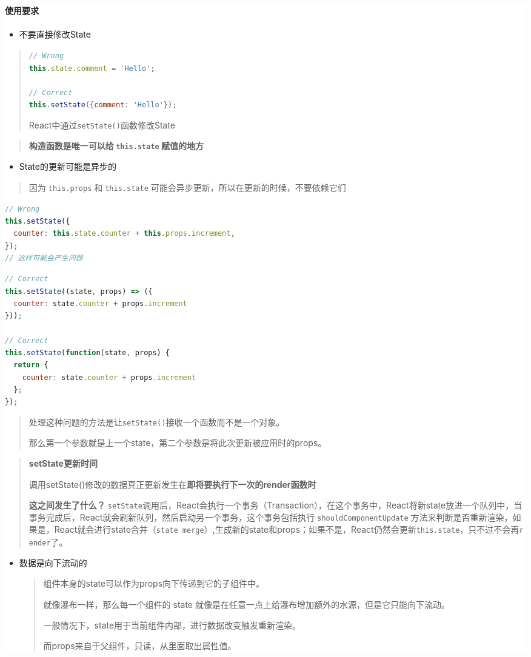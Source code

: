 #### 使用要求

- 不要直接修改State

> ```js
> // Wrong
> this.state.comment = 'Hello';
> 
> // Correct
> this.setState({comment: 'Hello'});
> ```
>
> React中通过`setState()`函数修改State

> **构造函数是唯一可以给 `this.state` 赋值的地方**

- State的更新可能是异步的

> 因为 `this.props` 和 `this.state` 可能会异步更新，所以在更新的时候，不要依赖它们

```js
// Wrong
this.setState({
  counter: this.state.counter + this.props.increment,
});
// 这样可能会产生问题
```

```js
// Correct
this.setState((state, props) => ({
  counter: state.counter + props.increment
}));

// Correct
this.setState(function(state, props) {
  return {
    counter: state.counter + props.increment
  };
});
```

> 处理这种问题的方法是让`setState()`接收一个函数而不是一个对象。
>
> 那么第一个参数就是上一个state，第二个参数是将此次更新被应用时的props。

> **setState更新时间**
>
> 调用setState()修改的数据真正更新发生在**即将要执行下一次的render函数时**
>
> **这之间发生了什么？**
> `setState`调用后，React会执行一个事务（Transaction），在这个事务中，React将新state放进一个队列中，当事务完成后，React就会刷新队列，然后启动另一个事务，这个事务包括执行 `shouldComponentUpdate` 方法来判断是否重新渲染，如果是，React就会进行state合并（`state merge`）,生成新的state和props；如果不是，React仍然会更新`this.state`，只不过不会再`render`了。

- 数据是向下流动的

  > 组件本身的state可以作为props向下传递到它的子组件中。
  >
  > 就像瀑布一样，那么每一个组件的 state 就像是在任意一点上给瀑布增加额外的水源，但是它只能向下流动。
  >
  > 一般情况下，state用于当前组件内部，进行数据改变触发重新渲染。
  >
  > 而props来自于父组件，只读，从里面取出属性值。